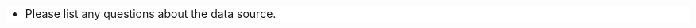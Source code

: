 - Please list any questions about the data source.

[^1]: Zimmerman, J. K. H., Carlisle, D. M., May, J.T., Klausmeyer, K.
    R., Grantham, T. E., Brown, L. R. & Howard, J. K. (2023).
    *California Unimpaired Flows Database v2.1.2*, The Nature
    Conservancy. San Francisco CA. <https://rivers.codefornature.org/>

[^2]: Zimmerman, J. K. H., Carlisle, D. M., May, J.T., Klausmeyer, K.
    R., Grantham, T. E., Brown, L. R. & Howard, J. K. (2017). Patterns
    and magnitude of flow alteration in California, USA. *Freshwater
    Biology* 63: 859-873. <https://doi.org/10.1111/fwb.13058>

[^3]: California Environmental Flows Working Group (CEFWG). California
    Natural Flows Database: *Functional flow metrics v1.2.1*, May 2021.
    <https://rivers.codefornature.org/>

[^4]: Grantham, T. E., Carlisle, D. M., Howard, J., Lane, B., Lusardi,
    R., Obester, A., Sandoval-Solis, S., Stanford, B., Stein, E. D.,
    Taniguchi-Quan, K. T., Yarnell, S. M. & Zimmerman, J. K. H. (2022)
    Modeling Functional Flows in California’s Rivers. *Frontiers in
    Environmental Science* 10:787473.
    <https://doi.org/10.3389/fenvs.2022.787473>

[^5]: Sarah M. Yarnell, Eric D. Stein, J. Angus Webb, Theodore Grantham,
    Rob A. Lusardi, Julie Zimmerman, Ryan A. Peek, Belize A. Lane,
    Jeanette Howard, Samuel Sandoval-Solis. A functional flows approach
    to selecting ecologically relevant flow metrics for environmental
    flow applications. *River Research and Applications* 36(2): 318-324.
    February 2020. <https://doi.org/10.1002/rra.3575>

[^6]: Belize Lane, Noelle Patterson, Leo Qiu, Samuel Sandoval, Sarah
    Yarnell, Robert Lusardi, Julie Zimmerman, Eric Stein, Larry Brown,
    Theodore Grantham, Jeanette Howard. Functional Flows Calculator
    v2.32, University of California, Davis. Davis CA. Feb, 2024,
    <https://eflows.ucdavis.edu>
